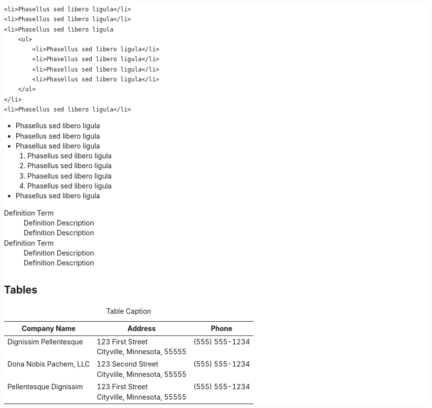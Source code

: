     <li>Phasellus sed libero ligula</li>
    <li>Phasellus sed libero ligula</li>
    <li>Phasellus sed libero ligula
        <ul>
            <li>Phasellus sed libero ligula</li>
            <li>Phasellus sed libero ligula</li>
            <li>Phasellus sed libero ligula</li>
            <li>Phasellus sed libero ligula</li>
        </ul>
    </li>
    <li>Phasellus sed libero ligula</li>
</ul>
<ul>
    <li>Phasellus sed libero ligula</li>
    <li>Phasellus sed libero ligula</li>
    <li>Phasellus sed libero ligula
        <ol>
            <li>Phasellus sed libero ligula</li>
            <li>Phasellus sed libero ligula</li>
            <li>Phasellus sed libero ligula</li>
            <li>Phasellus sed libero ligula</li>
        </ol>
    </li>
    <li>Phasellus sed libero ligula</li>
</ul>
<dl>
    <dt>Definition Term</dt>
    <dd>Definition Description</dd>
    <dd>Definition Description</dd>
    <dt>Definition Term</dt>
    <dd>Definition Description</dd>
    <dd>Definition Description</dd>
</dl>

## Tables

<table>
    <caption>Table Caption</caption>
    <thead>
        <tr>
            <th scope="col">Company Name</th>
            <th scope="col">Address</th>
            <th scope="col">Phone</th>
        </tr>
    </thead>
    <tbody>
        <tr>
            <td>Dignissim Pellentesque</td>
            <td>123 First Street<br/>
                Cityville, Minnesota, 55555</td>
            <td>(555) 555-1234</td>
        </tr>
        <tr>
            <td>Dona Nobis Pachem, LLC</td>
            <td>123 Second Street<br/>
                Cityville, Minnesota, 55555</td>
            <td>(555) 555-1234</td>
        </tr>
        <tr>
            <td>Pellentesque Dignissim</td>
            <td>123 First Street<br/>
                Cityville, Minnesota, 55555</td>
            <td>(555) 555-1234</td>